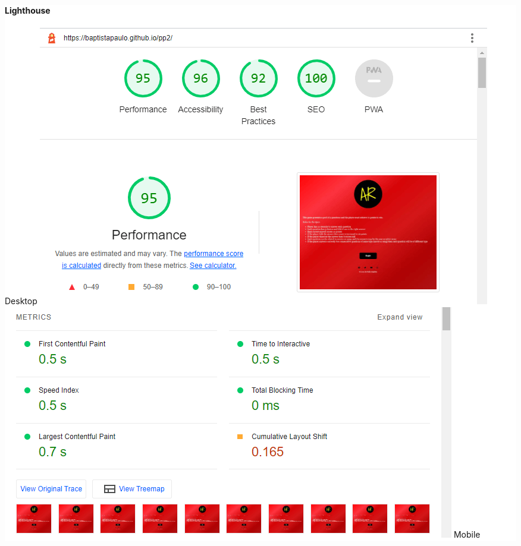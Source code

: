 #### Lighthouse
Desktop
![lighthouse-index-results-performance](/assets/images/lighthouse1.PNG)
![lighthouse-quiz-results-performance](/assets/images/lighthouse2.PNG)
Mobile